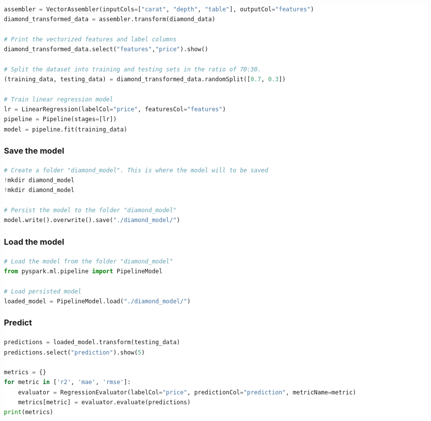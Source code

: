 ```py
assembler = VectorAssembler(inputCols=["carat", "depth", "table"], outputCol="features")
diamond_transformed_data = assembler.transform(diamond_data)

# Print the vectorized features and label columns
diamond_transformed_data.select("features","price").show()

# Split the dataset into training and testing sets in the ratio of 70:30.
(training_data, testing_data) = diamond_transformed_data.randomSplit([0.7, 0.3])

# Train linear regression model
lr = LinearRegression(labelCol="price", featuresCol="features")
pipeline = Pipeline(stages=[lr])
model = pipeline.fit(training_data)
```

### Save the model 
```py
# Create a folder "diamond_model". This is where the model will to be saved
!mkdir diamond_model
!mkdir diamond_model

# Persist the model to the folder "diamond_model"
model.write().overwrite().save("./diamond_model/")
```
### Load the model
```py
# Load the model from the folder "diamond_model"
from pyspark.ml.pipeline import PipelineModel
​
# Load persisted model
loaded_model = PipelineModel.load("./diamond_model/")                                                                       
```

### Predict 
```py 
predictions = loaded_model.transform(testing_data)
predictions.select("prediction").show(5)

metrics = {}
for metric in ['r2', 'mae', 'rmse']:
    evaluator = RegressionEvaluator(labelCol="price", predictionCol="prediction", metricName=metric)
    metrics[metric] = evaluator.evaluate(predictions)
print(metrics)

```
